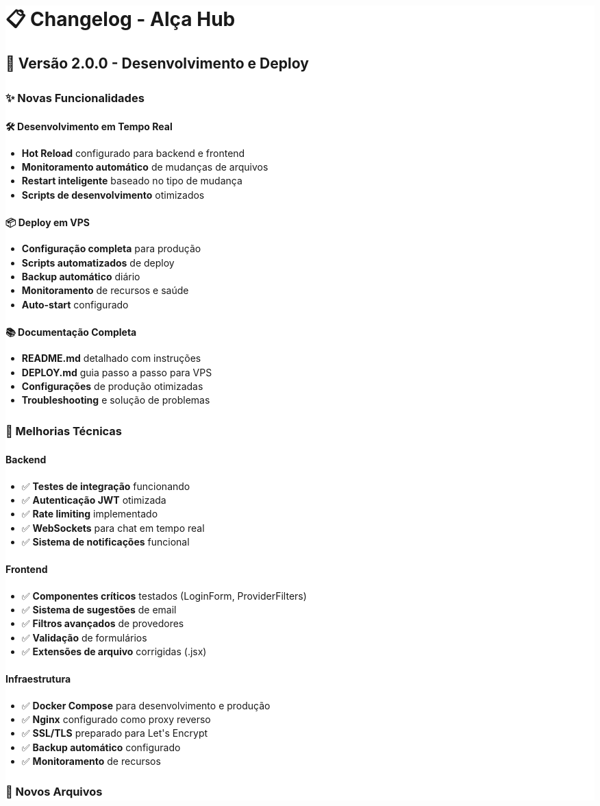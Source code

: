 # 📋 Changelog - Alça Hub

## 🚀 Versão 2.0.0 - Desenvolvimento e Deploy

### ✨ Novas Funcionalidades

#### 🛠️ Desenvolvimento em Tempo Real
- **Hot Reload** configurado para backend e frontend
- **Monitoramento automático** de mudanças de arquivos
- **Restart inteligente** baseado no tipo de mudança
- **Scripts de desenvolvimento** otimizados

#### 📦 Deploy em VPS
- **Configuração completa** para produção
- **Scripts automatizados** de deploy
- **Backup automático** diário
- **Monitoramento** de recursos e saúde
- **Auto-start** configurado

#### 📚 Documentação Completa
- **README.md** detalhado com instruções
- **DEPLOY.md** guia passo a passo para VPS
- **Configurações** de produção otimizadas
- **Troubleshooting** e solução de problemas

### 🔧 Melhorias Técnicas

#### Backend
- ✅ **Testes de integração** funcionando
- ✅ **Autenticação JWT** otimizada
- ✅ **Rate limiting** implementado
- ✅ **WebSockets** para chat em tempo real
- ✅ **Sistema de notificações** funcional

#### Frontend
- ✅ **Componentes críticos** testados (LoginForm, ProviderFilters)
- ✅ **Sistema de sugestões** de email
- ✅ **Filtros avançados** de provedores
- ✅ **Validação** de formulários
- ✅ **Extensões de arquivo** corrigidas (.jsx)

#### Infraestrutura
- ✅ **Docker Compose** para desenvolvimento e produção
- ✅ **Nginx** configurado como proxy reverso
- ✅ **SSL/TLS** preparado para Let's Encrypt
- ✅ **Backup automático** configurado
- ✅ **Monitoramento** de recursos

### 📁 Novos Arquivos
